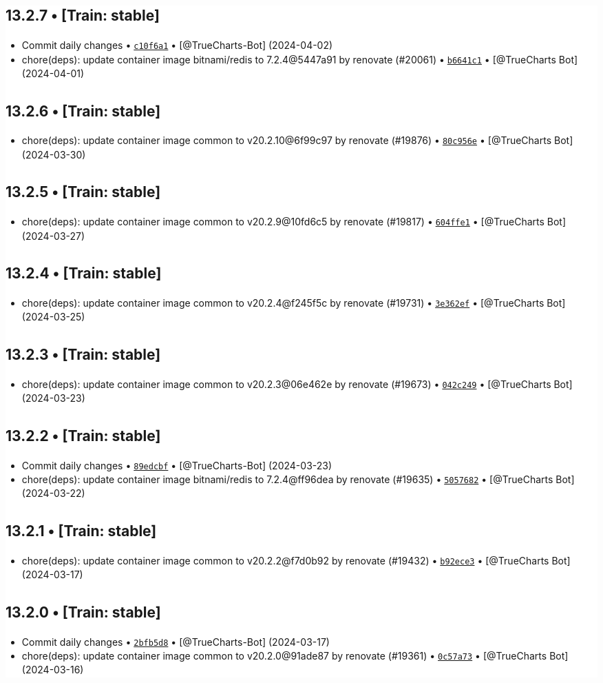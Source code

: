 ## 13.2.7 • [Train: stable]

- Commit daily changes • [`c10f6a1`](https://github.com/truecharts/charts/commit/c10f6a1c6f5c0ee8bf4ab771b0422f7566f9b15e) • [@TrueCharts-Bot] (2024-04-02)
- chore(deps): update container image bitnami/redis to 7.2.4@5447a91 by renovate (#20061) • [`b6641c1`](https://github.com/truecharts/charts/commit/b6641c1f6d9dfc5c047f47c410a4d9757b86967e) • [@TrueCharts Bot] (2024-04-01)

## 13.2.6 • [Train: stable]

- chore(deps): update container image common to v20.2.10@6f99c97 by renovate (#19876) • [`80c956e`](https://github.com/truecharts/charts/commit/80c956e5bfc574f179ba2bb0bcd9bda044fd1bce) • [@TrueCharts Bot] (2024-03-30)

## 13.2.5 • [Train: stable]

- chore(deps): update container image common to v20.2.9@10fd6c5 by renovate (#19817) • [`604ffe1`](https://github.com/truecharts/charts/commit/604ffe1d5fb655bc1b4140413af6e6102dba73f0) • [@TrueCharts Bot] (2024-03-27)

## 13.2.4 • [Train: stable]

- chore(deps): update container image common to v20.2.4@f245f5c by renovate (#19731) • [`3e362ef`](https://github.com/truecharts/charts/commit/3e362efda831d306fba75fd39ea764f689da95d8) • [@TrueCharts Bot] (2024-03-25)

## 13.2.3 • [Train: stable]

- chore(deps): update container image common to v20.2.3@06e462e by renovate (#19673) • [`042c249`](https://github.com/truecharts/charts/commit/042c249a9c3c7f8c7f921cf9ad7185e5293f9c73) • [@TrueCharts Bot] (2024-03-23)

## 13.2.2 • [Train: stable]

- Commit daily changes • [`89edcbf`](https://github.com/truecharts/charts/commit/89edcbff885c5fba5ea1bf0985a99cd2c29d4cc7) • [@TrueCharts-Bot] (2024-03-23)
- chore(deps): update container image bitnami/redis to 7.2.4@ff96dea by renovate (#19635) • [`5057682`](https://github.com/truecharts/charts/commit/50576827c8f6efdbe6f4a7056d52572aaccdbb3f) • [@TrueCharts Bot] (2024-03-22)

## 13.2.1 • [Train: stable]

- chore(deps): update container image common to v20.2.2@f7d0b92 by renovate (#19432) • [`b92ece3`](https://github.com/truecharts/charts/commit/b92ece325c4290d441d2fd9125c48345b45e9de5) • [@TrueCharts Bot] (2024-03-17)

## 13.2.0 • [Train: stable]

- Commit daily changes • [`2bfb5d8`](https://github.com/truecharts/charts/commit/2bfb5d8e9f163c6856acc5e7d51f50a4982f0314) • [@TrueCharts-Bot] (2024-03-17)
- chore(deps): update container image common to v20.2.0@91ade87 by renovate (#19361) • [`0c57a73`](https://github.com/truecharts/charts/commit/0c57a739be4013a451f86177c8e6e345b1887f8c) • [@TrueCharts Bot] (2024-03-16)
